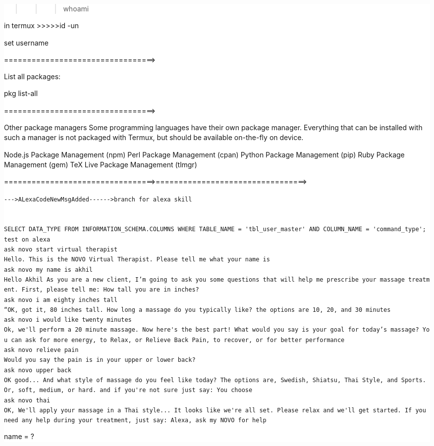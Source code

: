 >>>whoami

in termux >>>>>id -un

set username


=================================>

List all packages:

pkg list-all



=================================>

Other package managers
Some programming languages have their own package manager. Everything that can be installed with such a manager is not packaged with Termux, but should be available on-the-fly on device.

Node.js Package Management (npm)
Perl Package Management (cpan)
Python Package Management (pip)
Ruby Package Management (gem)
TeX Live Package Management (tlmgr)

=================================>=================================>


    --->ALexaCodeNewMsgAdded------>branch for alexa skill

    
    SELECT DATA_TYPE FROM INFORMATION_SCHEMA.COLUMNS WHERE TABLE_NAME = 'tbl_user_master' AND COLUMN_NAME = 'command_type';
	test on alexa
	ask novo start virtual therapist
	Hello. This is the NOVO Virtual Therapist. Please tell me what your name is
	ask novo my name is akhil
	Hello Akhil As you are a new client, I’m going to ask you some questions that will help me prescribe your massage treatment. First, please tell me: How tall you are in inches?
	ask novo i am eighty inches tall
	“OK, got it, 80 inches tall. How long a massage do you typically like? the options are 10, 20, and 30 minutes
	ask novo i would like twenty minutes
	Ok, we'll perform a 20 minute massage. Now here's the best part! What would you say is your goal for today’s massage? You can ask for more energy, to Relax, or Relieve Back Pain, to recover, or for better performance
	ask novo relieve pain
	Would you say the pain is in your upper or lower back?
	ask novo upper back
	OK good... And what style of massage do you feel like today? The options are, Swedish, Shiatsu, Thai Style, and Sports. Or, soft, medium, or hard. and if you're not sure just say: You choose
	ask novo thai
	OK, We'll apply your massage in a Thai style... It looks like we're all set. Please relax and we'll get started. If you need any help during your treatment, just say: Alexa, ask my NOVO for help



name = ?
